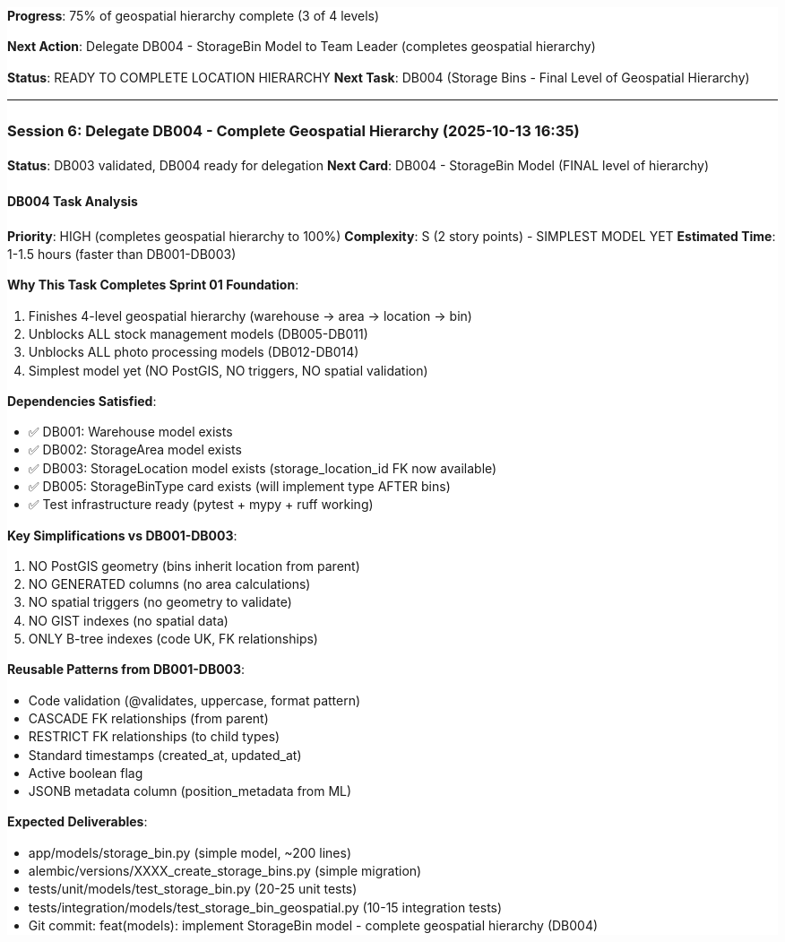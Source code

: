 **Progress**: 75% of geospatial hierarchy complete (3 of 4 levels)

**Next Action**: Delegate DB004 - StorageBin Model to Team Leader (completes geospatial hierarchy)

**Status**: READY TO COMPLETE LOCATION HIERARCHY
**Next Task**: DB004 (Storage Bins - Final Level of Geospatial Hierarchy)

---

### Session 6: Delegate DB004 - Complete Geospatial Hierarchy (2025-10-13 16:35)

**Status**: DB003 validated, DB004 ready for delegation
**Next Card**: DB004 - StorageBin Model (FINAL level of hierarchy)

#### DB004 Task Analysis

**Priority**: HIGH (completes geospatial hierarchy to 100%)
**Complexity**: S (2 story points) - SIMPLEST MODEL YET
**Estimated Time**: 1-1.5 hours (faster than DB001-DB003)

**Why This Task Completes Sprint 01 Foundation**:

1. Finishes 4-level geospatial hierarchy (warehouse → area → location → bin)
2. Unblocks ALL stock management models (DB005-DB011)
3. Unblocks ALL photo processing models (DB012-DB014)
4. Simplest model yet (NO PostGIS, NO triggers, NO spatial validation)

**Dependencies Satisfied**:

- ✅ DB001: Warehouse model exists
- ✅ DB002: StorageArea model exists
- ✅ DB003: StorageLocation model exists (storage_location_id FK now available)
- ✅ DB005: StorageBinType card exists (will implement type AFTER bins)
- ✅ Test infrastructure ready (pytest + mypy + ruff working)

**Key Simplifications vs DB001-DB003**:

1. NO PostGIS geometry (bins inherit location from parent)
2. NO GENERATED columns (no area calculations)
3. NO spatial triggers (no geometry to validate)
4. NO GIST indexes (no spatial data)
5. ONLY B-tree indexes (code UK, FK relationships)

**Reusable Patterns from DB001-DB003**:

- Code validation (@validates, uppercase, format pattern)
- CASCADE FK relationships (from parent)
- RESTRICT FK relationships (to child types)
- Standard timestamps (created_at, updated_at)
- Active boolean flag
- JSONB metadata column (position_metadata from ML)

**Expected Deliverables**:

- app/models/storage_bin.py (simple model, ~200 lines)
- alembic/versions/XXXX_create_storage_bins.py (simple migration)
- tests/unit/models/test_storage_bin.py (20-25 unit tests)
- tests/integration/models/test_storage_bin_geospatial.py (10-15 integration tests)
- Git commit: feat(models): implement StorageBin model - complete geospatial hierarchy (DB004)
